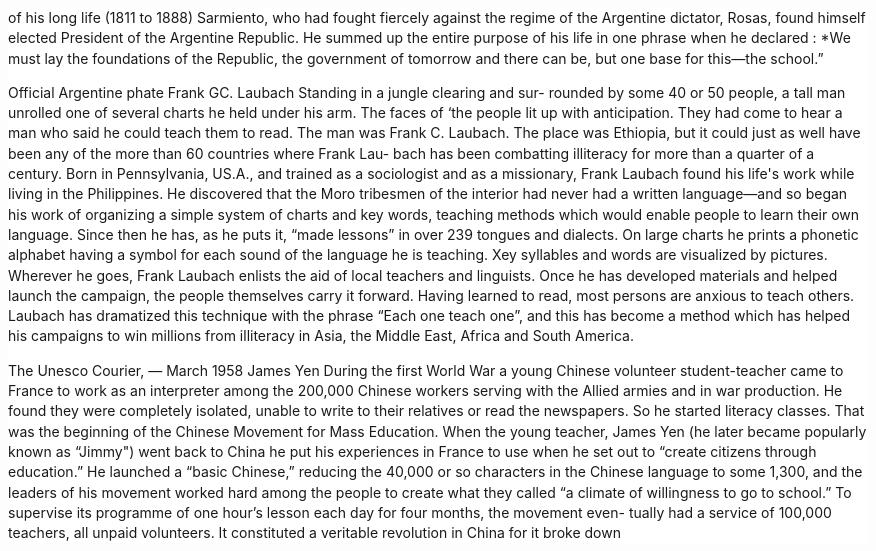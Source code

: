 of his long life (1811 to 1888) Sarmiento, who had fought fiercely 
against the regime of the Argentine dictator, Rosas, found himself 
elected President of the Argentine Republic. He summed up the 
entire purpose of his life in one phrase when he declared : *We 
must lay the foundations of the Republic, the government of 
tomorrow and there can be, but one base for this—the school.” 
  
Official Argentine phate 
Frank GC. Laubach 
Standing in a jungle clearing and sur- 
rounded by some 40 or 50 people, a 
tall man unrolled one of several charts 
he held under his arm. The faces of 
‘the people lit up with anticipation. 
They had come to hear a man who 
said he could teach them to read. The 
man was Frank C. Laubach. The 
place was Ethiopia, but it could just 
as well have been any of the more 
than 60 countries where Frank Lau- 
bach has been combatting illiteracy for 
more than a quarter of a century. Born in Pennsylvania, US.A., 
and trained as a sociologist and as a missionary, Frank Laubach 
found his life's work while living in the Philippines. He discovered 
that the Moro tribesmen of the interior had never had a written 
language—and so began his work of organizing a simple system 
of charts and key words, teaching methods which would enable 
people to learn their own language. Since then he has, as he 
puts it, “made lessons” in over 239 tongues and dialects. On 
large charts he prints a phonetic alphabet having a symbol for 
each sound of the language he is teaching. Xey syllables and 
words are visualized by pictures. Wherever he goes, Frank 
Laubach enlists the aid of local teachers and linguists. Once he 
has developed materials and helped launch the campaign, the 
people themselves carry it forward. Having learned to read, most 
persons are anxious to teach others. Laubach has dramatized this 
technique with the phrase “Each one teach one”, and this has 
become a method which has helped his campaigns to win millions 
from illiteracy in Asia, the Middle East, Africa and South America. 
    
The Unesco Courier, — March 1958 
James Yen 
During the first World War a young 
Chinese volunteer student-teacher came 
to France to work as an interpreter 
among the 200,000 Chinese workers 
serving with the Allied armies and in 
war production. He found they were 
completely isolated, unable to write to 
their relatives or read the newspapers. 
So he started literacy classes. That 
was the beginning of the Chinese 
Movement for Mass Education. When 
the young teacher, James Yen (he 
later became popularly known as “Jimmy") went back to China 
he put his experiences in France to use when he set out to 
“create citizens through education.” He launched a “basic 
Chinese,” reducing the 40,000 or so characters in the Chinese 
language to some 1,300, and the leaders of his movement worked 
hard among the people to create what they called “a climate of 
willingness to go to school.” To supervise its programme of 
one hour’s lesson each day for four months, the movement even- 
tually had a service of 100,000 teachers, all unpaid volunteers. 
It constituted a veritable revolution in China for it broke down 